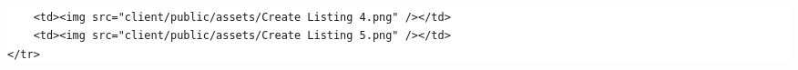         <td><img src="client/public/assets/Create Listing 4.png" /></td>
        <td><img src="client/public/assets/Create Listing 5.png" /></td>
    </tr>
</table>
